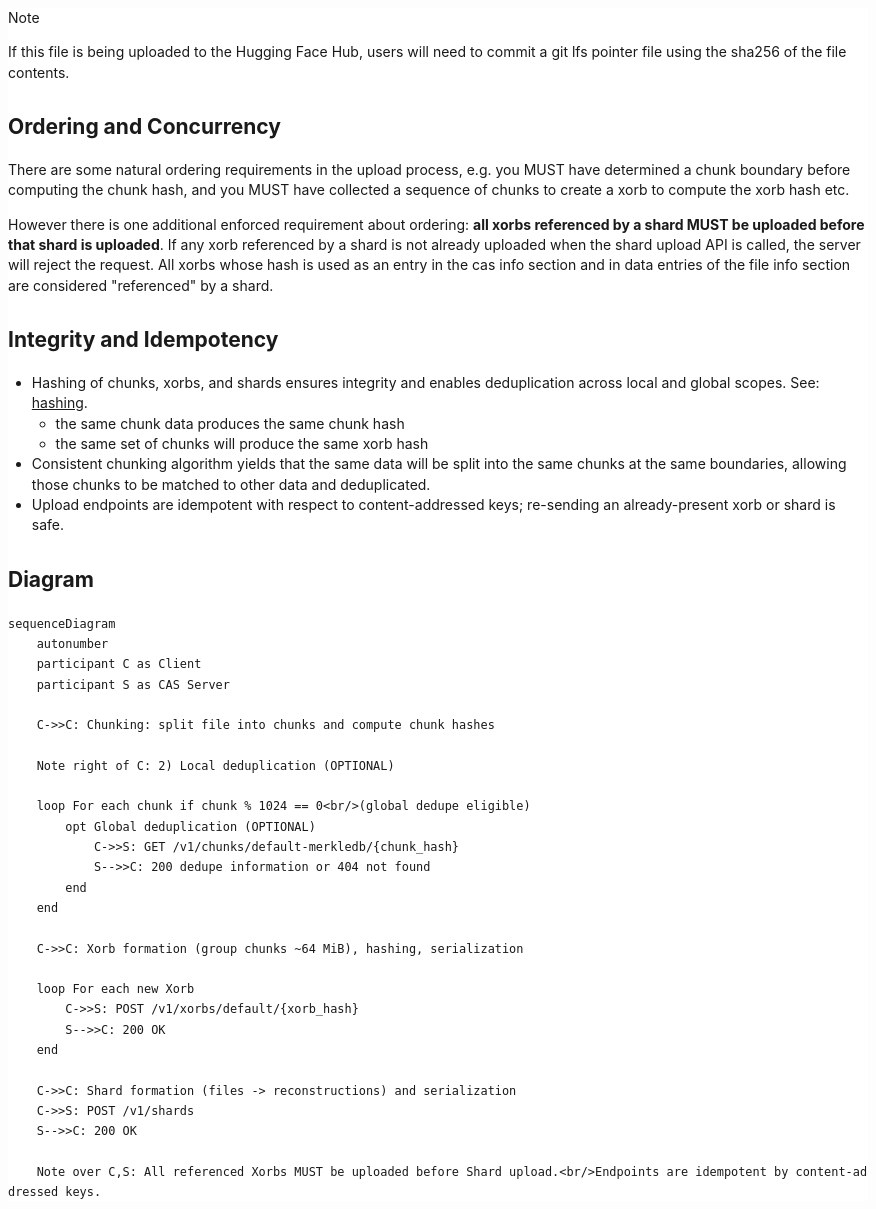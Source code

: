 > [!NOTE]
> If this file is being uploaded to the Hugging Face Hub, users will need to commit a git lfs pointer file using the sha256 of the file contents.

## Ordering and Concurrency

There are some natural ordering requirements in the upload process, e.g. you MUST have determined a chunk boundary before computing the chunk hash, and you MUST have collected a sequence of chunks to create a xorb to compute the xorb hash etc.

However there is one additional enforced requirement about ordering: **all xorbs referenced by a shard MUST be uploaded before that shard is uploaded**.
If any xorb referenced by a shard is not already uploaded when the shard upload API is called, the server will reject the request.
All xorbs whose hash is used as an entry in the cas info section and in data entries of the file info section are considered "referenced" by a shard.

## Integrity and Idempotency

- Hashing of chunks, xorbs, and shards ensures integrity and enables deduplication across local and global scopes. See: [hashing](./hashing).
  - the same chunk data produces the same chunk hash
  - the same set of chunks will produce the same xorb hash
- Consistent chunking algorithm yields that the same data will be split into the same chunks at the same boundaries, allowing those chunks to be matched to other data and deduplicated.
- Upload endpoints are idempotent with respect to content-addressed keys; re-sending an already-present xorb or shard is safe.

## Diagram

```mermaid
sequenceDiagram
    autonumber
    participant C as Client
    participant S as CAS Server

    C->>C: Chunking: split file into chunks and compute chunk hashes

    Note right of C: 2) Local deduplication (OPTIONAL)

    loop For each chunk if chunk % 1024 == 0<br/>(global dedupe eligible)
        opt Global deduplication (OPTIONAL)
            C->>S: GET /v1/chunks/default-merkledb/{chunk_hash}
            S-->>C: 200 dedupe information or 404 not found
        end
    end

    C->>C: Xorb formation (group chunks ~64 MiB), hashing, serialization

    loop For each new Xorb
        C->>S: POST /v1/xorbs/default/{xorb_hash}
        S-->>C: 200 OK
    end

    C->>C: Shard formation (files -> reconstructions) and serialization
    C->>S: POST /v1/shards
    S-->>C: 200 OK

    Note over C,S: All referenced Xorbs MUST be uploaded before Shard upload.<br/>Endpoints are idempotent by content-addressed keys.
```
